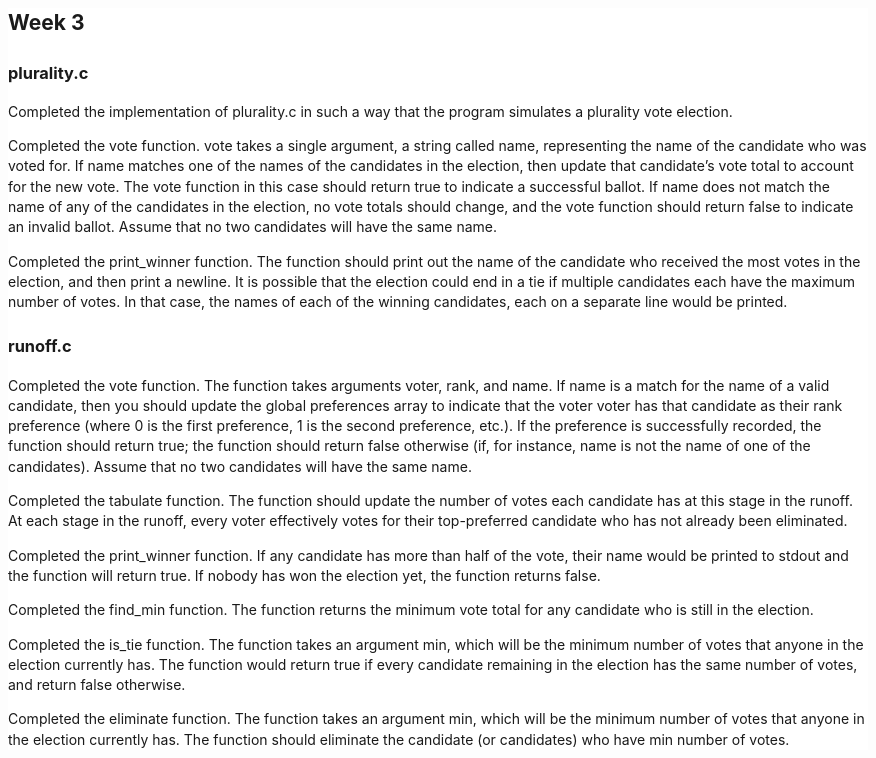 
## Week 3
### plurality.c
Completed the implementation of plurality.c in such a way that the program simulates a plurality vote election.

Completed the vote function.
vote takes a single argument, a string called name, representing the name of the candidate who was voted for.
If name matches one of the names of the candidates in the election, then update that candidate’s vote total to account for the new vote. The vote function in this case should return true to indicate a successful ballot.
If name does not match the name of any of the candidates in the election, no vote totals should change, and the vote function should return false to indicate an invalid ballot.
Assume that no two candidates will have the same name.

Completed the print_winner function.
The function should print out the name of the candidate who received the most votes in the election, and then print a newline.
It is possible that the election could end in a tie if multiple candidates each have the maximum number of votes. In that case, the names of each of the winning candidates, each on a separate line would be printed.

### runoff.c
Completed the vote function.
The function takes arguments voter, rank, and name. If name is a match for the name of a valid candidate, then you should update the global preferences array to indicate that the voter voter has that candidate as their rank preference (where 0 is the first preference, 1 is the second preference, etc.).
If the preference is successfully recorded, the function should return true; the function should return false otherwise (if, for instance, name is not the name of one of the candidates).
Assume that no two candidates will have the same name.

Completed the tabulate function.
The function should update the number of votes each candidate has at this stage in the runoff.
At each stage in the runoff, every voter effectively votes for their top-preferred candidate who has not already been eliminated.

Completed the print_winner function.
If any candidate has more than half of the vote, their name would be printed to stdout and the function will return true.
If nobody has won the election yet, the function returns false.

Completed the find_min function.
The function returns the minimum vote total for any candidate who is still in the election.

Completed the is_tie function.
The function takes an argument min, which will be the minimum number of votes that anyone in the election currently has.
The function would return true if every candidate remaining in the election has the same number of votes, and return false otherwise.

Completed the eliminate function.
The function takes an argument min, which will be the minimum number of votes that anyone in the election currently has.
The function should eliminate the candidate (or candidates) who have min number of votes.

